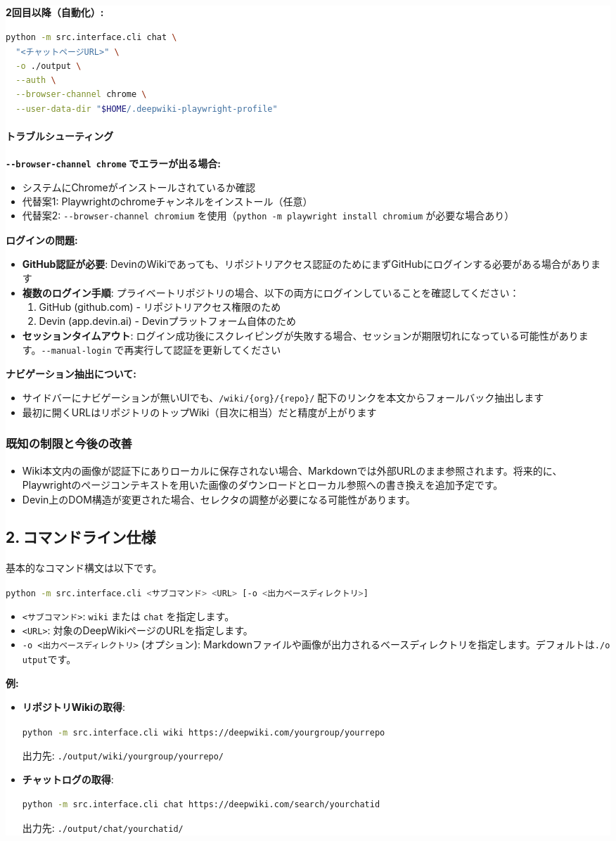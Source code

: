 **2回目以降（自動化）:**
```bash
python -m src.interface.cli chat \
  "<チャットページURL>" \
  -o ./output \
  --auth \
  --browser-channel chrome \
  --user-data-dir "$HOME/.deepwiki-playwright-profile"
```

#### トラブルシューティング

**`--browser-channel chrome` でエラーが出る場合:**
- システムにChromeがインストールされているか確認
- 代替案1: Playwrightのchromeチャンネルをインストール（任意）
- 代替案2: `--browser-channel chromium` を使用（`python -m playwright install chromium` が必要な場合あり）

**ログインの問題:**
- **GitHub認証が必要**: DevinのWikiであっても、リポジトリアクセス認証のためにまずGitHubにログインする必要がある場合があります
- **複数のログイン手順**: プライベートリポジトリの場合、以下の両方にログインしていることを確認してください：
  1. GitHub (github.com) - リポジトリアクセス権限のため
  2. Devin (app.devin.ai) - Devinプラットフォーム自体のため
- **セッションタイムアウト**: ログイン成功後にスクレイピングが失敗する場合、セッションが期限切れになっている可能性があります。`--manual-login` で再実行して認証を更新してください

**ナビゲーション抽出について:**
- サイドバーにナビゲーションが無いUIでも、`/wiki/{org}/{repo}/` 配下のリンクを本文からフォールバック抽出します
- 最初に開くURLはリポジトリのトップWiki（目次に相当）だと精度が上がります

### 既知の制限と今後の改善
- Wiki本文内の画像が認証下にありローカルに保存されない場合、Markdownでは外部URLのまま参照されます。将来的に、Playwrightのページコンテキストを用いた画像のダウンロードとローカル参照への書き換えを追加予定です。
- Devin上のDOM構造が変更された場合、セレクタの調整が必要になる可能性があります。

## 2. コマンドライン仕様

基本的なコマンド構文は以下です。
```bash
python -m src.interface.cli <サブコマンド> <URL> [-o <出力ベースディレクトリ>]
```

* `<サブコマンド>`: `wiki` または `chat` を指定します。
* `<URL>`: 対象のDeepWikiページのURLを指定します。
* `-o <出力ベースディレクトリ>` (オプション): Markdownファイルや画像が出力されるベースディレクトリを指定します。デフォルトは`./output`です。

**例:**

* **リポジトリWikiの取得**:
    ```bash
    python -m src.interface.cli wiki https://deepwiki.com/yourgroup/yourrepo
    ```
    出力先: `./output/wiki/yourgroup/yourrepo/`

* **チャットログの取得**:
    ```bash
    python -m src.interface.cli chat https://deepwiki.com/search/yourchatid
    ```
    出力先: `./output/chat/yourchatid/`
